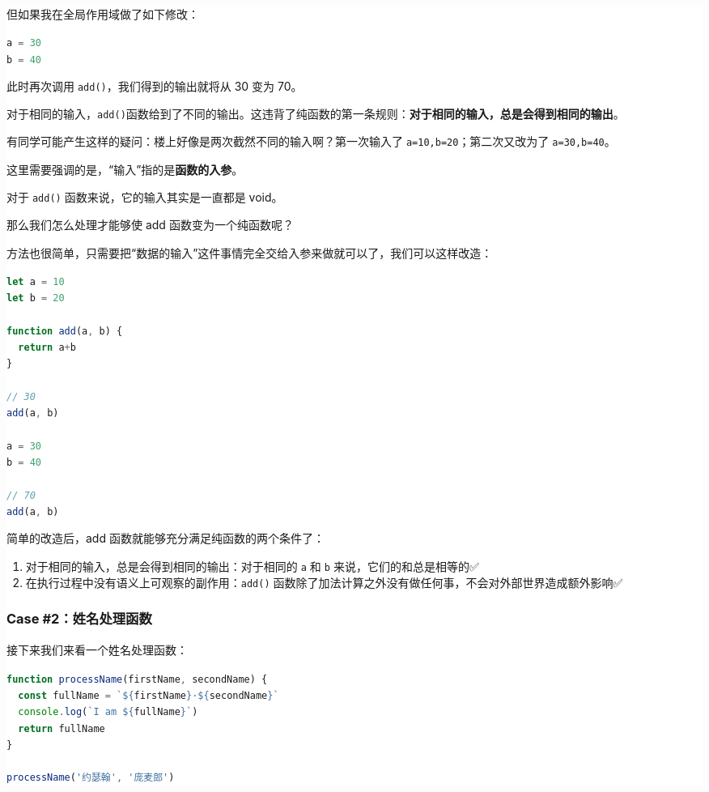 但如果我在全局作用域做了如下修改：

```js
a = 30  
b = 40
```

此时再次调用 `add()`，我们得到的输出就将从 30 变为 70。

对于相同的输入，`add()`函数给到了不同的输出。这违背了纯函数的第一条规则：**对于相同的输入，总是会得到相同的输出**。

有同学可能产生这样的疑问：楼上好像是两次截然不同的输入啊？第一次输入了 `a=10,b=20`；第二次又改为了 `a=30,b=40`。

这里需要强调的是，“输入”指的是**函数的入参**。

对于 `add()` 函数来说，它的输入其实是一直都是 void。

那么我们怎么处理才能够使 add 函数变为一个纯函数呢？

方法也很简单，只需要把“数据的输入”这件事情完全交给入参来做就可以了，我们可以这样改造：

```js
let a = 10  
let b = 20

function add(a, b) {
  return a+b
}

// 30
add(a, b)   

a = 30  
b = 40

// 70
add(a, b)
```

简单的改造后，add 函数就能够充分满足纯函数的两个条件了：

1.  对于相同的输入，总是会得到相同的输出：对于相同的 `a` 和 `b` 来说，它们的和总是相等的✅
1.  在执行过程中没有语义上可观察的副作用：`add()` 函数除了加法计算之外没有做任何事，不会对外部世界造成额外影响✅

### Case #2：姓名处理函数

接下来我们来看一个姓名处理函数：

```js
function processName(firstName, secondName) {
  const fullName = `${firstName}·${secondName}`
  console.log(`I am ${fullName}`)
  return fullName
}

processName('约瑟翰', '庞麦郎')
```
